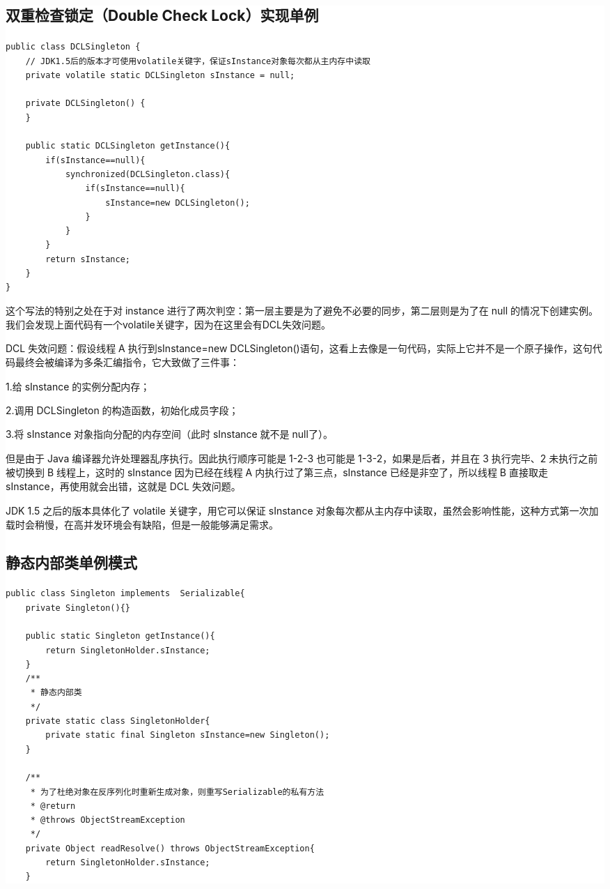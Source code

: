 ## 双重检查锁定（Double Check Lock）实现单例 ##
	public class DCLSingleton {
		// JDK1.5后的版本才可使用volatile关键字，保证sInstance对象每次都从主内存中读取
		private volatile static DCLSingleton sInstance = null;
	
		private DCLSingleton() {
		}
		
		public static DCLSingleton getInstance(){
			if(sInstance==null){
				synchronized(DCLSingleton.class){
					if(sInstance==null){
						sInstance=new DCLSingleton();
					}
				}
			}
			return sInstance;
		}
	}
这个写法的特别之处在于对 instance 进行了两次判空：第一层主要是为了避免不必要的同步，第二层则是为了在 null 的情况下创建实例。
我们会发现上面代码有一个volatile关键字，因为在这里会有DCL失效问题。

DCL 失效问题：假设线程 A 执行到sInstance=new DCLSingleton()语句，这看上去像是一句代码，实际上它并不是一个原子操作，这句代码最终会被编译为多条汇编指令，它大致做了三件事：

1.给 sInstance 的实例分配内存；

2.调用 DCLSingleton 的构造函数，初始化成员字段；

3.将 sInstance 对象指向分配的内存空间（此时 sInstance 就不是 null了）。

但是由于 Java 编译器允许处理器乱序执行。因此执行顺序可能是 1-2-3 也可能是 1-3-2，如果是后者，并且在 3 执行完毕、2 未执行之前被切换到 B 线程上，这时的 sInstance 因为已经在线程 A 内执行过了第三点，sInstance 已经是非空了，所以线程 B 直接取走 sInstance，再使用就会出错，这就是 DCL 失效问题。

JDK 1.5 之后的版本具体化了 volatile 关键字，用它可以保证 sInstance 对象每次都从主内存中读取，虽然会影响性能，这种方式第一次加载时会稍慢，在高并发环境会有缺陷，但是一般能够满足需求。

## 静态内部类单例模式 ##

	public class Singleton implements  Serializable{
		private Singleton(){}
		
		public static Singleton getInstance(){
			return SingletonHolder.sInstance;
		}
		/**
		 * 静态内部类
		 */
		private static class SingletonHolder{
			private static final Singleton sInstance=new Singleton();
		}
		
		/**
		 * 为了杜绝对象在反序列化时重新生成对象，则重写Serializable的私有方法
		 * @return
		 * @throws ObjectStreamException
		 */
		private Object readResolve() throws ObjectStreamException{
			return SingletonHolder.sInstance;
		}
		